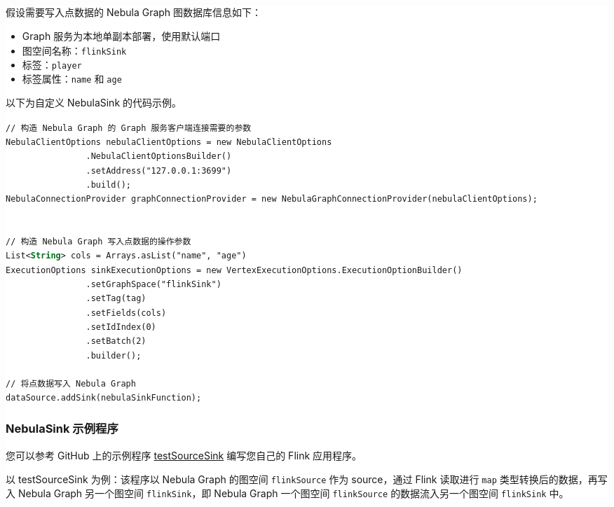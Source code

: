 假设需要写入点数据的 Nebula Graph 图数据库信息如下：

- Graph 服务为本地单副本部署，使用默认端口
- 图空间名称：`flinkSink`
- 标签：`player`
- 标签属性：`name` 和 `age`

以下为自定义 NebulaSink 的代码示例。

```xml
// 构造 Nebula Graph 的 Graph 服务客户端连接需要的参数
NebulaClientOptions nebulaClientOptions = new NebulaClientOptions
                .NebulaClientOptionsBuilder()
                .setAddress("127.0.0.1:3699")
                .build();
NebulaConnectionProvider graphConnectionProvider = new NebulaGraphConnectionProvider(nebulaClientOptions);


// 构造 Nebula Graph 写入点数据的操作参数
List<String> cols = Arrays.asList("name", "age")
ExecutionOptions sinkExecutionOptions = new VertexExecutionOptions.ExecutionOptionBuilder()
                .setGraphSpace("flinkSink")
                .setTag(tag)
                .setFields(cols)
                .setIdIndex(0)
                .setBatch(2)
                .builder();
  
// 将点数据写入 Nebula Graph
dataSource.addSink(nebulaSinkFunction);
```

### NebulaSink 示例程序

您可以参考 GitHub 上的示例程序 [testSourceSink](https://github.com/vesoft-inc/nebula-java/tree/v1.0/examples/src/main/java/org/apache/flink/FlinkDemo.java) 编写您自己的 Flink 应用程序。

以 testSourceSink 为例：该程序以 Nebula Graph 的图空间 `flinkSource` 作为 source，通过 Flink 读取进行 `map` 类型转换后的数据，再写入 Nebula Graph 另一个图空间 `flinkSink`，即 Nebula Graph 一个图空间 `flinkSource` 的数据流入另一个图空间 `flinkSink` 中。
